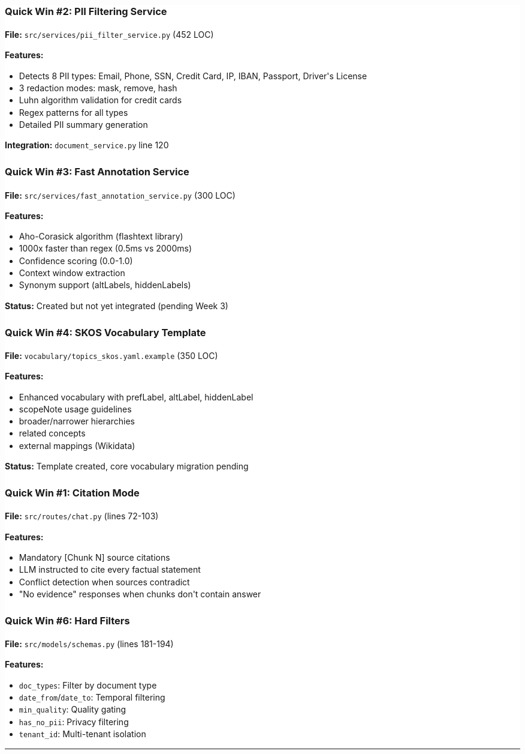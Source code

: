 ### Quick Win #2: PII Filtering Service
**File:** `src/services/pii_filter_service.py` (452 LOC)

**Features:**
- Detects 8 PII types: Email, Phone, SSN, Credit Card, IP, IBAN, Passport, Driver's License
- 3 redaction modes: mask, remove, hash
- Luhn algorithm validation for credit cards
- Regex patterns for all types
- Detailed PII summary generation

**Integration:** `document_service.py` line 120

### Quick Win #3: Fast Annotation Service
**File:** `src/services/fast_annotation_service.py` (300 LOC)

**Features:**
- Aho-Corasick algorithm (flashtext library)
- 1000x faster than regex (0.5ms vs 2000ms)
- Confidence scoring (0.0-1.0)
- Context window extraction
- Synonym support (altLabels, hiddenLabels)

**Status:** Created but not yet integrated (pending Week 3)

### Quick Win #4: SKOS Vocabulary Template
**File:** `vocabulary/topics_skos.yaml.example` (350 LOC)

**Features:**
- Enhanced vocabulary with prefLabel, altLabel, hiddenLabel
- scopeNote usage guidelines
- broader/narrower hierarchies
- related concepts
- external mappings (Wikidata)

**Status:** Template created, core vocabulary migration pending

### Quick Win #1: Citation Mode
**File:** `src/routes/chat.py` (lines 72-103)

**Features:**
- Mandatory [Chunk N] source citations
- LLM instructed to cite every factual statement
- Conflict detection when sources contradict
- "No evidence" responses when chunks don't contain answer

### Quick Win #6: Hard Filters
**File:** `src/models/schemas.py` (lines 181-194)

**Features:**
- `doc_types`: Filter by document type
- `date_from`/`date_to`: Temporal filtering
- `min_quality`: Quality gating
- `has_no_pii`: Privacy filtering
- `tenant_id`: Multi-tenant isolation

---